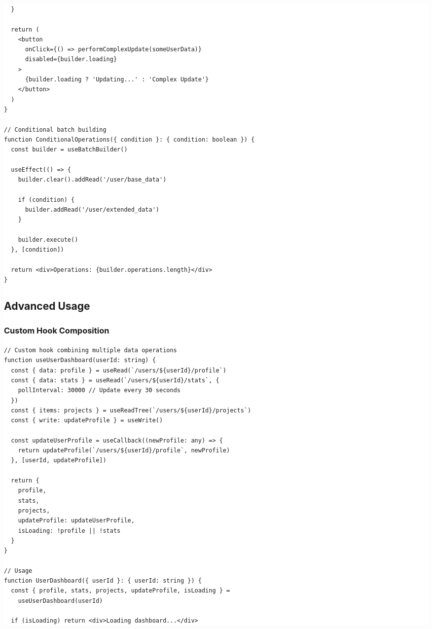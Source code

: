 ```tsx
  }
  
  return (
    <button 
      onClick={() => performComplexUpdate(someUserData)}
      disabled={builder.loading}
    >
      {builder.loading ? 'Updating...' : 'Complex Update'}
    </button>
  )
}

// Conditional batch building
function ConditionalOperations({ condition }: { condition: boolean }) {
  const builder = useBatchBuilder()
  
  useEffect(() => {
    builder.clear().addRead('/user/base_data')
    
    if (condition) {
      builder.addRead('/user/extended_data')
    }
    
    builder.execute()
  }, [condition])
  
  return <div>Operations: {builder.operations.length}</div>
}
```

## Advanced Usage

### Custom Hook Composition

```tsx
// Custom hook combining multiple data operations
function useUserDashboard(userId: string) {
  const { data: profile } = useRead(`/users/${userId}/profile`)
  const { data: stats } = useRead(`/users/${userId}/stats`, {
    pollInterval: 30000 // Update every 30 seconds
  })
  const { items: projects } = useReadTree(`/users/${userId}/projects`)
  const { write: updateProfile } = useWrite()
  
  const updateUserProfile = useCallback((newProfile: any) => {
    return updateProfile(`/users/${userId}/profile`, newProfile)
  }, [userId, updateProfile])
  
  return {
    profile,
    stats, 
    projects,
    updateProfile: updateUserProfile,
    isLoading: !profile || !stats
  }
}

// Usage
function UserDashboard({ userId }: { userId: string }) {
  const { profile, stats, projects, updateProfile, isLoading } = 
    useUserDashboard(userId)
  
  if (isLoading) return <div>Loading dashboard...</div>
```